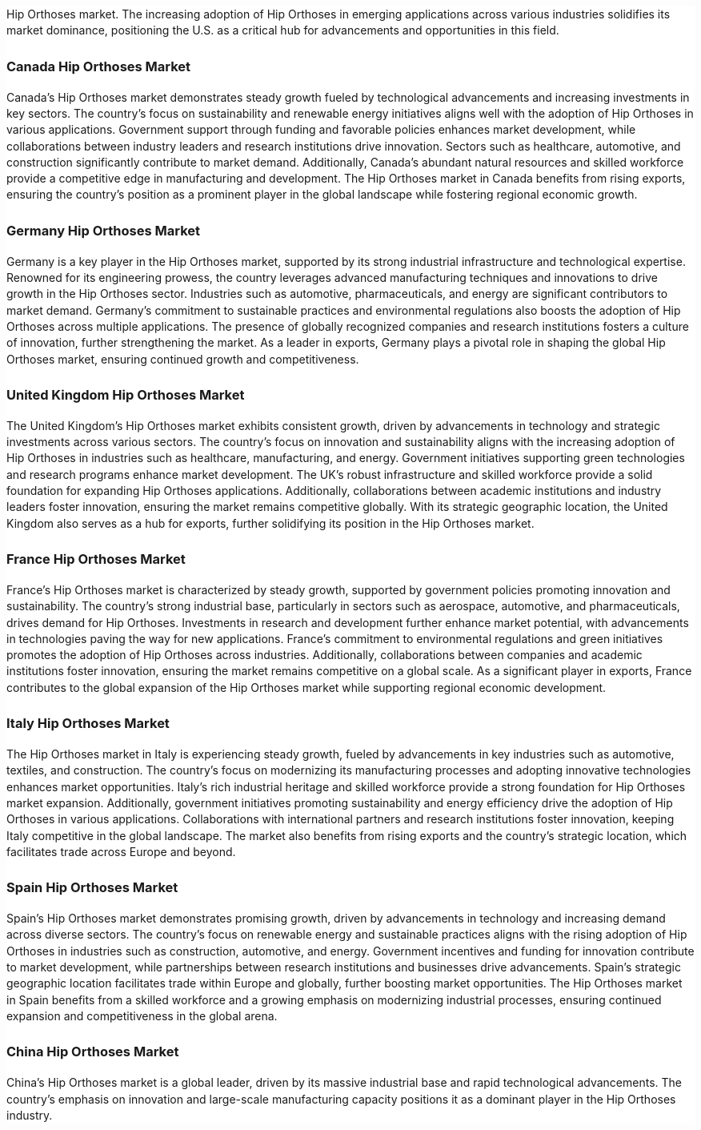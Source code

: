 Hip Orthoses market. The increasing adoption of Hip Orthoses in emerging applications across various industries solidifies its market dominance, positioning the U.S. as a critical hub for advancements and opportunities in this field.</p><h3>Canada Hip Orthoses Market</h3><p>Canada&rsquo;s Hip Orthoses market demonstrates steady growth fueled by technological advancements and increasing investments in key sectors. The country&rsquo;s focus on sustainability and renewable energy initiatives aligns well with the adoption of Hip Orthoses in various applications. Government support through funding and favorable policies enhances market development, while collaborations between industry leaders and research institutions drive innovation. Sectors such as healthcare, automotive, and construction significantly contribute to market demand. Additionally, Canada&rsquo;s abundant natural resources and skilled workforce provide a competitive edge in manufacturing and development. The Hip Orthoses market in Canada benefits from rising exports, ensuring the country&rsquo;s position as a prominent player in the global landscape while fostering regional economic growth.</p><h3>Germany Hip Orthoses Market</h3><p>Germany is a key player in the Hip Orthoses market, supported by its strong industrial infrastructure and technological expertise. Renowned for its engineering prowess, the country leverages advanced manufacturing techniques and innovations to drive growth in the Hip Orthoses sector. Industries such as automotive, pharmaceuticals, and energy are significant contributors to market demand. Germany&rsquo;s commitment to sustainable practices and environmental regulations also boosts the adoption of Hip Orthoses across multiple applications. The presence of globally recognized companies and research institutions fosters a culture of innovation, further strengthening the market. As a leader in exports, Germany plays a pivotal role in shaping the global Hip Orthoses market, ensuring continued growth and competitiveness.</p><h3>United Kingdom Hip Orthoses Market</h3><p>The United Kingdom&rsquo;s Hip Orthoses market exhibits consistent growth, driven by advancements in technology and strategic investments across various sectors. The country&rsquo;s focus on innovation and sustainability aligns with the increasing adoption of Hip Orthoses in industries such as healthcare, manufacturing, and energy. Government initiatives supporting green technologies and research programs enhance market development. The UK&rsquo;s robust infrastructure and skilled workforce provide a solid foundation for expanding Hip Orthoses applications. Additionally, collaborations between academic institutions and industry leaders foster innovation, ensuring the market remains competitive globally. With its strategic geographic location, the United Kingdom also serves as a hub for exports, further solidifying its position in the Hip Orthoses market.</p><h3>France Hip Orthoses Market</h3><p>France&rsquo;s Hip Orthoses market is characterized by steady growth, supported by government policies promoting innovation and sustainability. The country&rsquo;s strong industrial base, particularly in sectors such as aerospace, automotive, and pharmaceuticals, drives demand for Hip Orthoses. Investments in research and development further enhance market potential, with advancements in technologies paving the way for new applications. France&rsquo;s commitment to environmental regulations and green initiatives promotes the adoption of Hip Orthoses across industries. Additionally, collaborations between companies and academic institutions foster innovation, ensuring the market remains competitive on a global scale. As a significant player in exports, France contributes to the global expansion of the Hip Orthoses market while supporting regional economic development.</p><h3>Italy Hip Orthoses Market</h3><p>The Hip Orthoses market in Italy is experiencing steady growth, fueled by advancements in key industries such as automotive, textiles, and construction. The country&rsquo;s focus on modernizing its manufacturing processes and adopting innovative technologies enhances market opportunities. Italy&rsquo;s rich industrial heritage and skilled workforce provide a strong foundation for Hip Orthoses market expansion. Additionally, government initiatives promoting sustainability and energy efficiency drive the adoption of Hip Orthoses in various applications. Collaborations with international partners and research institutions foster innovation, keeping Italy competitive in the global landscape. The market also benefits from rising exports and the country&rsquo;s strategic location, which facilitates trade across Europe and beyond.</p><h3>Spain Hip Orthoses Market</h3><p>Spain&rsquo;s Hip Orthoses market demonstrates promising growth, driven by advancements in technology and increasing demand across diverse sectors. The country&rsquo;s focus on renewable energy and sustainable practices aligns with the rising adoption of Hip Orthoses in industries such as construction, automotive, and energy. Government incentives and funding for innovation contribute to market development, while partnerships between research institutions and businesses drive advancements. Spain&rsquo;s strategic geographic location facilitates trade within Europe and globally, further boosting market opportunities. The Hip Orthoses market in Spain benefits from a skilled workforce and a growing emphasis on modernizing industrial processes, ensuring continued expansion and competitiveness in the global arena.</p><h3>China Hip Orthoses Market</h3><p>China&rsquo;s Hip Orthoses market is a global leader, driven by its massive industrial base and rapid technological advancements. The country&rsquo;s emphasis on innovation and large-scale manufacturing capacity positions it as a dominant player in the Hip Orthoses industry.